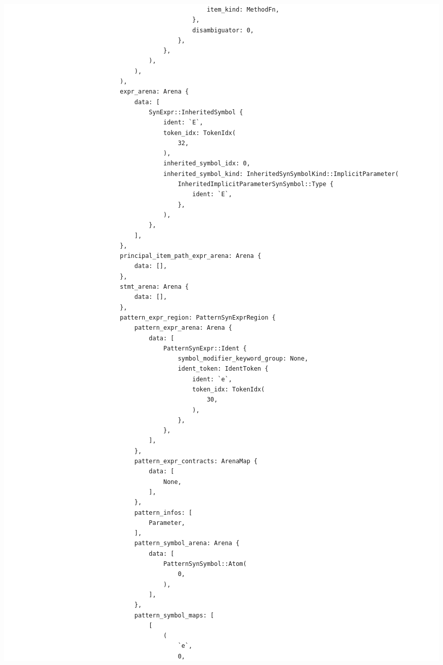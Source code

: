                                                             item_kind: MethodFn,
                                                        },
                                                        disambiguator: 0,
                                                    },
                                                },
                                            ),
                                        ),
                                    ),
                                    expr_arena: Arena {
                                        data: [
                                            SynExpr::InheritedSymbol {
                                                ident: `E`,
                                                token_idx: TokenIdx(
                                                    32,
                                                ),
                                                inherited_symbol_idx: 0,
                                                inherited_symbol_kind: InheritedSynSymbolKind::ImplicitParameter(
                                                    InheritedImplicitParameterSynSymbol::Type {
                                                        ident: `E`,
                                                    },
                                                ),
                                            },
                                        ],
                                    },
                                    principal_item_path_expr_arena: Arena {
                                        data: [],
                                    },
                                    stmt_arena: Arena {
                                        data: [],
                                    },
                                    pattern_expr_region: PatternSynExprRegion {
                                        pattern_expr_arena: Arena {
                                            data: [
                                                PatternSynExpr::Ident {
                                                    symbol_modifier_keyword_group: None,
                                                    ident_token: IdentToken {
                                                        ident: `e`,
                                                        token_idx: TokenIdx(
                                                            30,
                                                        ),
                                                    },
                                                },
                                            ],
                                        },
                                        pattern_expr_contracts: ArenaMap {
                                            data: [
                                                None,
                                            ],
                                        },
                                        pattern_infos: [
                                            Parameter,
                                        ],
                                        pattern_symbol_arena: Arena {
                                            data: [
                                                PatternSynSymbol::Atom(
                                                    0,
                                                ),
                                            ],
                                        },
                                        pattern_symbol_maps: [
                                            [
                                                (
                                                    `e`,
                                                    0,